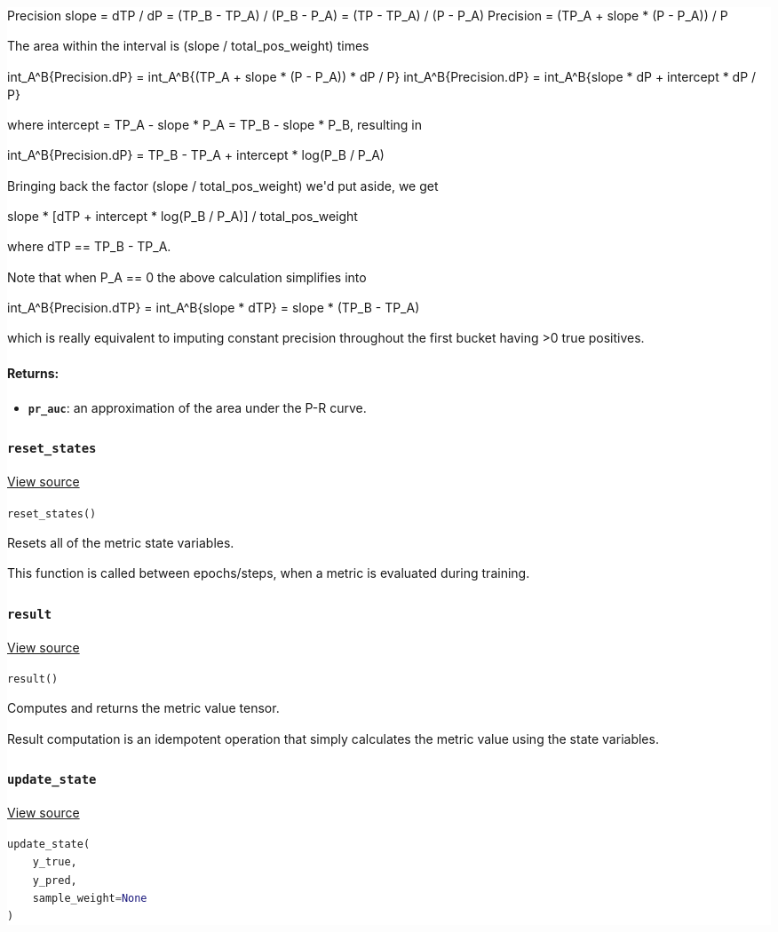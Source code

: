   Precision slope = dTP / dP
                  = (TP_B - TP_A) / (P_B - P_A)
                  = (TP - TP_A) / (P - P_A)
  Precision = (TP_A + slope * (P - P_A)) / P

The area within the interval is (slope / total_pos_weight) times

  int_A^B{Precision.dP} = int_A^B{(TP_A + slope * (P - P_A)) * dP / P}
  int_A^B{Precision.dP} = int_A^B{slope * dP + intercept * dP / P}

where intercept = TP_A - slope * P_A = TP_B - slope * P_B, resulting in

  int_A^B{Precision.dP} = TP_B - TP_A + intercept * log(P_B / P_A)

Bringing back the factor (slope / total_pos_weight) we'd put aside, we get

  slope * [dTP + intercept *  log(P_B / P_A)] / total_pos_weight

where dTP == TP_B - TP_A.

Note that when P_A == 0 the above calculation simplifies into

  int_A^B{Precision.dTP} = int_A^B{slope * dTP} = slope * (TP_B - TP_A)

which is really equivalent to imputing constant precision throughout the
first bucket having >0 true positives.

#### Returns:


* <b>`pr_auc`</b>: an approximation of the area under the P-R curve.

<h3 id="reset_states"><code>reset_states</code></h3>

<a target="_blank" href="/code/stable/tensorflow/python/keras/metrics.py">View source</a>

``` python
reset_states()
```

Resets all of the metric state variables.

This function is called between epochs/steps,
when a metric is evaluated during training.

<h3 id="result"><code>result</code></h3>

<a target="_blank" href="/code/stable/tensorflow/python/keras/metrics.py">View source</a>

``` python
result()
```

Computes and returns the metric value tensor.

Result computation is an idempotent operation that simply calculates the
metric value using the state variables.

<h3 id="update_state"><code>update_state</code></h3>

<a target="_blank" href="/code/stable/tensorflow/python/keras/metrics.py">View source</a>

``` python
update_state(
    y_true,
    y_pred,
    sample_weight=None
)
```
